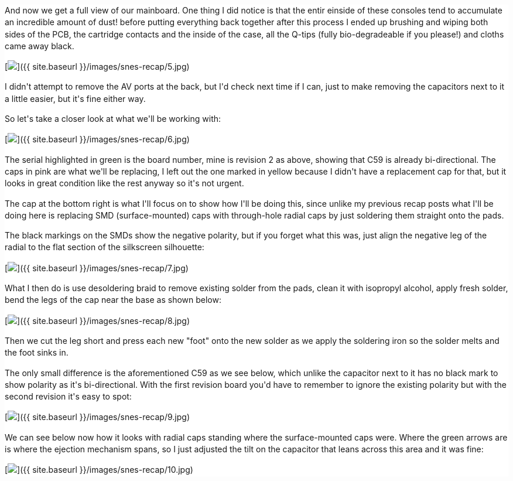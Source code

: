 And now we get a full view of our mainboard. One thing I did notice is that the entir einside of these consoles tend to accumulate an incredible amount of dust! before putting everything back together after this process I ended up brushing and wiping both sides of the PCB, the cartridge contacts and the inside of the case, all the Q-tips (fully bio-degradeable if you please!) and cloths came away black.

[<img src="{{ site.baseurl }}/images/snes-recap/5.jpg"
style="width: 800px;"/>]({{ site.baseurl }}/images/snes-recap/5.jpg)

I didn't attempt to remove the AV ports at the back, but I'd check next time if I can, just to make removing the capacitors next to it a little easier, but it's fine either way.

So let's take a closer look at what we'll be working with:

[<img src="{{ site.baseurl }}/images/snes-recap/6.jpg"
style="width: 800px;"/>]({{ site.baseurl }}/images/snes-recap/6.jpg)

The serial highlighted in green is the board number, mine is revision 2 as above, showing that C59 is already bi-directional. The caps in pink are what we'll be replacing, I left out the one marked in yellow because I didn't have a replacement cap for that, but it looks in great condition like the rest anyway so it's not urgent.

The cap at the bottom right is what I'll focus on to show how I'll be doing this, since unlike my previous recap posts what I'll be doing here is replacing SMD (surface-mounted) caps with through-hole radial caps by just soldering them straight onto the pads.

The black markings on the SMDs show the negative polarity, but if you forget what this was, just align the negative leg of the radial to the flat section of the silkscreen silhouette:

[<img src="{{ site.baseurl }}/images/snes-recap/7.jpg"
style="width: 800px;"/>]({{ site.baseurl }}/images/snes-recap/7.jpg)

What I then do is use desoldering braid to remove existing solder from the pads, clean it with isopropyl alcohol, apply fresh solder, bend the legs of the cap near the base as shown below:

[<img src="{{ site.baseurl }}/images/snes-recap/8.jpg"
style="width: 800px;"/>]({{ site.baseurl }}/images/snes-recap/8.jpg)

Then we cut the leg short and press each new "foot" onto the new solder as we apply the soldering iron so the solder melts and the foot sinks in.

The only small difference is the aforementioned C59 as we see below, which unlike the capacitor next to it has no black mark to show polarity as it's bi-directional. With the first revision board you'd have to remember to ignore the existing polarity but with the second revision it's easy to spot:

[<img src="{{ site.baseurl }}/images/snes-recap/9.jpg"
style="width: 800px;"/>]({{ site.baseurl }}/images/snes-recap/9.jpg)

We can see below now how it looks with radial caps standing where the surface-mounted caps were. Where the green arrows are is where the ejection mechanism spans, so I just adjusted the tilt on the capacitor that leans across this area and it was fine:

[<img src="{{ site.baseurl }}/images/snes-recap/10.jpg"
style="width: 800px;"/>]({{ site.baseurl }}/images/snes-recap/10.jpg)
